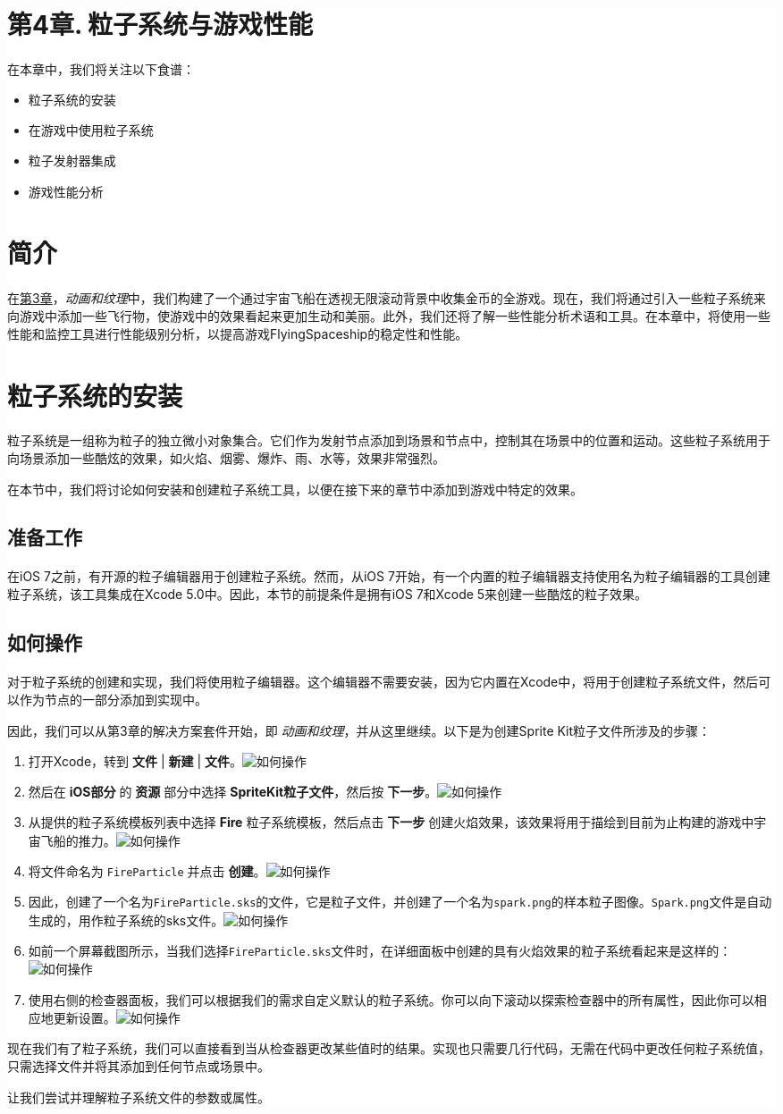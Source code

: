 # 第4章. 粒子系统与游戏性能

在本章中，我们将关注以下食谱：

+   粒子系统的安装

+   在游戏中使用粒子系统

+   粒子发射器集成

+   游戏性能分析

# 简介

在[第3章](part0025_split_000.html#page "第3章. 动画和纹理")，*动画和纹理*中，我们构建了一个通过宇宙飞船在透视无限滚动背景中收集金币的全游戏。现在，我们将通过引入一些粒子系统来向游戏中添加一些飞行物，使游戏中的效果看起来更加生动和美丽。此外，我们还将了解一些性能分析术语和工具。在本章中，将使用一些性能和监控工具进行性能级别分析，以提高游戏FlyingSpaceship的稳定性和性能。

# 粒子系统的安装

粒子系统是一组称为粒子的独立微小对象集合。它们作为发射节点添加到场景和节点中，控制其在场景中的位置和运动。这些粒子系统用于向场景添加一些酷炫的效果，如火焰、烟雾、爆炸、雨、水等，效果非常强烈。

在本节中，我们将讨论如何安装和创建粒子系统工具，以便在接下来的章节中添加到游戏中特定的效果。

## 准备工作

在iOS 7之前，有开源的粒子编辑器用于创建粒子系统。然而，从iOS 7开始，有一个内置的粒子编辑器支持使用名为粒子编辑器的工具创建粒子系统，该工具集成在Xcode 5.0中。因此，本节的前提条件是拥有iOS 7和Xcode 5来创建一些酷炫的粒子效果。

## 如何操作

对于粒子系统的创建和实现，我们将使用粒子编辑器。这个编辑器不需要安装，因为它内置在Xcode中，将用于创建粒子系统文件，然后可以作为节点的一部分添加到实现中。

因此，我们可以从第3章的解决方案套件开始，即 *动画和纹理*，并从这里继续。以下是为创建Sprite Kit粒子文件所涉及的步骤：

1.  打开Xcode，转到 **文件** | **新建** | **文件**。![如何操作](img/00046.jpeg)

1.  然后在 **iOS部分** 的 **资源** 部分中选择 **SpriteKit粒子文件**，然后按 **下一步**。![如何操作](img/00047.jpeg)

1.  从提供的粒子系统模板列表中选择 **Fire** 粒子系统模板，然后点击 **下一步** 创建火焰效果，该效果将用于描绘到目前为止构建的游戏中宇宙飞船的推力。![如何操作](img/00048.jpeg)

1.  将文件命名为 `FireParticle` 并点击 **创建**。![如何操作](img/00049.jpeg)

1.  因此，创建了一个名为`FireParticle.sks`的文件，它是粒子文件，并创建了一个名为`spark.png`的样本粒子图像。`Spark.png`文件是自动生成的，用作粒子系统的sks文件。![如何操作](img/00050.jpeg)

1.  如前一个屏幕截图所示，当我们选择`FireParticle.sks`文件时，在详细面板中创建的具有火焰效果的粒子系统看起来是这样的：![如何操作](img/00051.jpeg)

1.  使用右侧的检查器面板，我们可以根据我们的需求自定义默认的粒子系统。你可以向下滚动以探索检查器中的所有属性，因此你可以相应地更新设置。![如何操作](img/00052.jpeg)

现在我们有了粒子系统，我们可以直接看到当从检查器更改某些值时的结果。实现也只需要几行代码，无需在代码中更改任何粒子系统值，只需选择文件并将其添加到任何节点或场景中。

让我们尝试并理解粒子系统文件的参数或属性。
